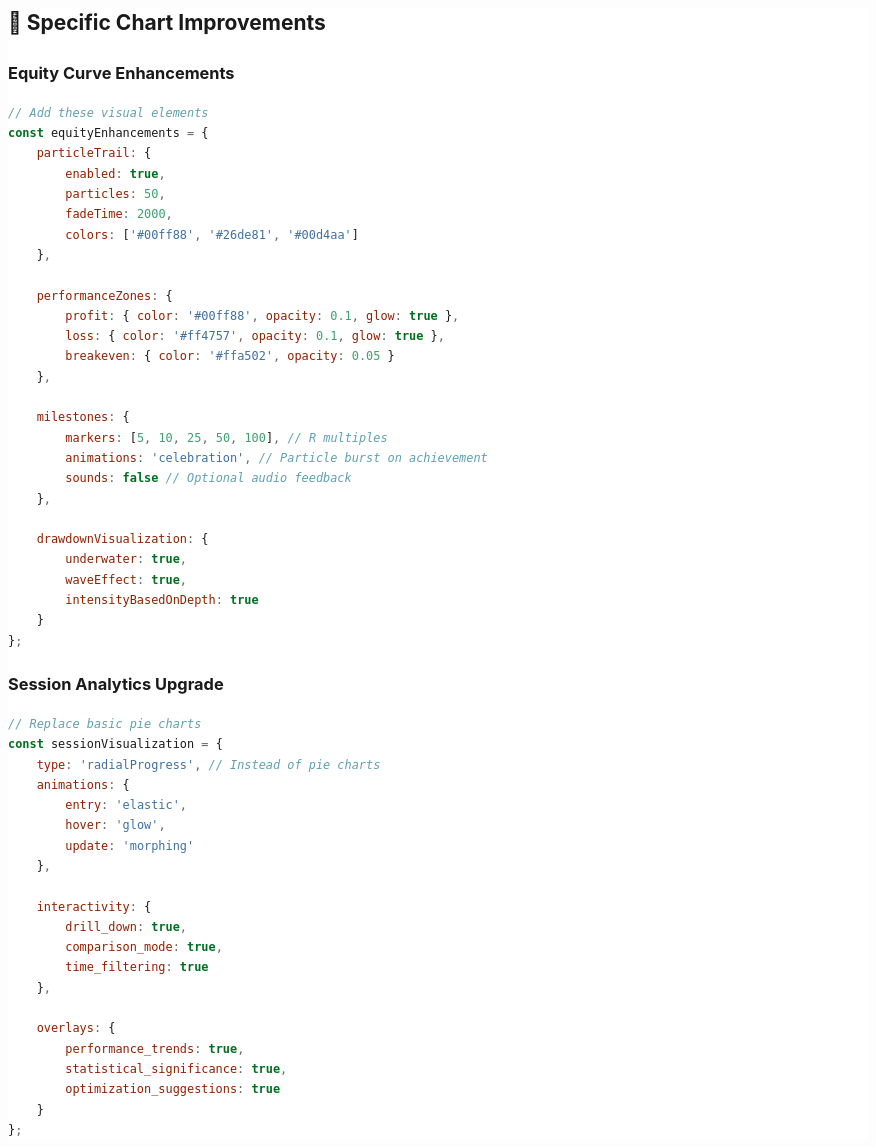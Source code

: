 ## 🎯 Specific Chart Improvements

### **Equity Curve Enhancements**
```javascript
// Add these visual elements
const equityEnhancements = {
    particleTrail: {
        enabled: true,
        particles: 50,
        fadeTime: 2000,
        colors: ['#00ff88', '#26de81', '#00d4aa']
    },
    
    performanceZones: {
        profit: { color: '#00ff88', opacity: 0.1, glow: true },
        loss: { color: '#ff4757', opacity: 0.1, glow: true },
        breakeven: { color: '#ffa502', opacity: 0.05 }
    },
    
    milestones: {
        markers: [5, 10, 25, 50, 100], // R multiples
        animations: 'celebration', // Particle burst on achievement
        sounds: false // Optional audio feedback
    },
    
    drawdownVisualization: {
        underwater: true,
        waveEffect: true,
        intensityBasedOnDepth: true
    }
};
```

### **Session Analytics Upgrade**
```javascript
// Replace basic pie charts
const sessionVisualization = {
    type: 'radialProgress', // Instead of pie charts
    animations: {
        entry: 'elastic',
        hover: 'glow',
        update: 'morphing'
    },
    
    interactivity: {
        drill_down: true,
        comparison_mode: true,
        time_filtering: true
    },
    
    overlays: {
        performance_trends: true,
        statistical_significance: true,
        optimization_suggestions: true
    }
};
```
